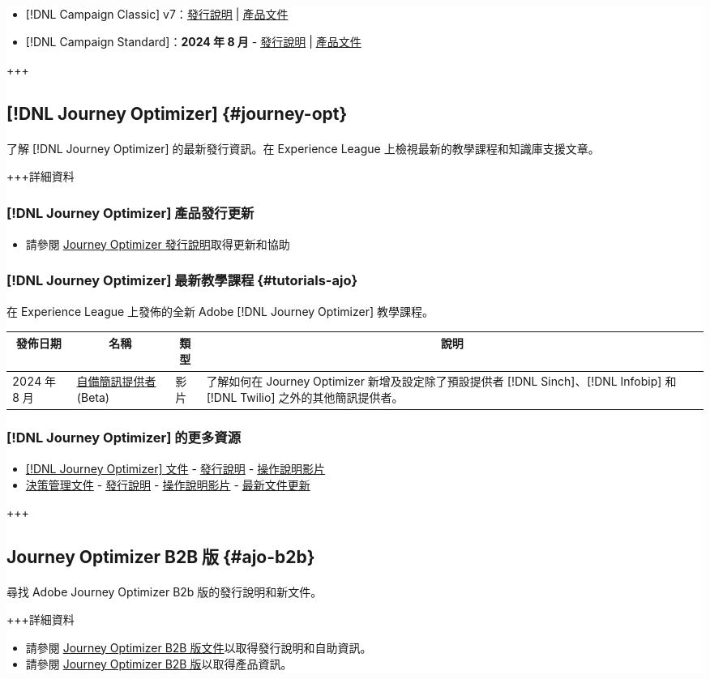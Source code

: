 * [!DNL Campaign Classic] v7：[發行說明](https://experienceleague.adobe.com/zh-hant/docs/campaign-classic/using/release-notes/latest-release) | [產品文件](https://experienceleague.adobe.com/zh-hant/docs/campaign-classic/using/campaign-classic-home)

* [!DNL Campaign Standard]：**2024 年 8 月** - [發行說明](https://experienceleague.adobe.com/zh-hant/docs/campaign-standard/using/release-notes/release-notes) | [產品文件](https://experienceleague.adobe.com/zh-hant/docs/campaign-standard/using/campaign-standard-home)

+++

## [!DNL Journey Optimizer] {#journey-opt}

了解 [!DNL Journey Optimizer] 的最新發行資訊。在 Experience League 上檢視最新的教學課程和知識庫支援文章。

+++詳細資料

### [!DNL Journey Optimizer] 產品發行更新

* 請參閱 [Journey Optimizer 發行說明](https://experienceleague.adobe.com/zh-hant/docs/journey-optimizer/using/whats-new/release-notes)取得更新和協助

### [!DNL Journey Optimizer] 最新教學課程 {#tutorials-ajo}

在 Experience League 上發佈的全新 Adobe [!DNL Journey Optimizer] 教學課程。

| 發佈日期 | 名稱 | 類型 | 說明 |
| -----------| ---------- | ---------- | ---------- |
| 2024 年 8 月 | [自備簡訊提供者](https://experienceleague.adobe.com/zh-hant/docs/journey-optimizer-learn/tutorials/configuration/channel-configuration/bring-your-own-sms-provider) (Beta) | 影片 | 了解如何在 Journey Optimizer 新增及設定除了預設提供者 [!DNL Sinch]、[!DNL Infobip] 和 [!DNL Twilio] 之外的其他簡訊提供者。 |

### [!DNL Journey Optimizer] 的更多資源

* [[!DNL Journey Optimizer] 文件](https://experienceleague.adobe.com/zh-hant/docs/journey-optimizer/using/ajo-home) - [發行說明](https://experienceleague.adobe.com/zh-hant/docs/journey-optimizer/using/whats-new/release-notes) - [操作說明影片](https://experienceleague.adobe.com/zh-hant/docs/journey-optimizer-learn/tutorials/overview)
* [決策管理文件](https://experienceleague.adobe.com/zh-hant/docs/journey-optimizer/using/decisioning/offer-decisioning/get-started-decision/starting-offer-decisioning) - [發行說明](https://experienceleague.adobe.com/zh-hant/docs/journey-optimizer/using/whats-new/release-notes) - [操作說明影片](https://experienceleague.adobe.com/zh-hant/docs/journey-optimizer-learn/tutorials/decision-management/introduction-to-decision-management) - [最新文件更新](https://experienceleague.adobe.com/zh-hant/docs/journey-optimizer/using/whats-new/documentation-updates)

+++

## Journey Optimizer B2B 版 {#ajo-b2b}

尋找 Adobe Journey Optimizer B2b 版的發行說明和新文件。

+++詳細資料

* 請參閱 [Journey Optimizer B2B 版文件](https://experienceleague.adobe.com/zh-hant/docs/journey-optimizer-b2b/user/guide-overview)以取得發行說明和自助資訊。
* 請參閱 [Journey Optimizer B2B 版](https://business.adobe.com/tw/products/journey-optimizer-b2b-edition.html)以取得產品資訊。

